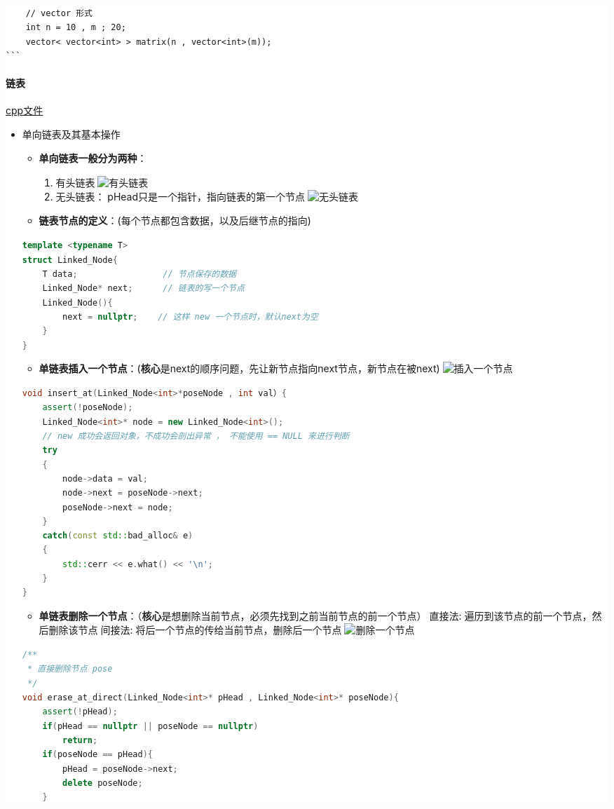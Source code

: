         // vector 形式
        int n = 10 , m ; 20;
        vector< vector<int> > matrix(n , vector<int>(m));
    ```

#### <a id = "#content_target_1"> 链表 </a>

[cpp文件](./linked_list.cpp)

  - <a id = "#content_target_1_0"> 单向链表及其基本操作 </a>
    
    - **单向链表一般分为两种**：
      1. 有头链表
![有头链表](../images/linked_list_2.png)
      2. 无头链表： pHead只是一个指针，指向链表的第一个节点
![无头链表](../images/linked_list_1.png)

    - **链表节点的定义**：(每个节点都包含数据，以及后继节点的指向)
    ```cpp
    template <typename T>
    struct Linked_Node{
        T data;                 // 节点保存的数据
        Linked_Node* next;      // 链表的写一个节点
        Linked_Node(){
            next = nullptr;    // 这样 new 一个节点时，默认next为空
        }
    }
    ```
    - **单链表插入一个节点**：(**核心**是next的顺序问题，先让新节点指向next节点，新节点在被next)
![插入一个节点](../images/linked_list_insert.png)
    ```cpp
    void insert_at(Linked_Node<int>*poseNode , int val）{
        assert(!poseNode);
        Linked_Node<int>* node = new Linked_Node<int>();
        // new 成功会返回对象，不成功会剖出异常 ， 不能使用 == NULL 来进行判断
        try
        {
            node->data = val;
            node->next = poseNode->next;    
            poseNode->next = node;
        }
        catch(const std::bad_alloc& e)
        {
            std::cerr << e.what() << '\n';
        }
    }
    ```
    - **单链表删除一个节点**：（**核心**是想删除当前节点，必须先找到之前当前节点的前一个节点）
    直接法: 遍历到该节点的前一个节点，然后删除该节点
    间接法: 将后一个节点的传给当前节点，删除后一个节点
![删除一个节点](../images/linked_list_erase.png)
    ```cpp
    /**
     * 直接删除节点 pose
     */
    void erase_at_direct(Linked_Node<int>* pHead , Linked_Node<int>* poseNode){
        assert(!pHead);
        if(pHead == nullptr || poseNode == nullptr)
            return;
        if(poseNode == pHead){
            pHead = poseNode->next;
            delete poseNode;
        }